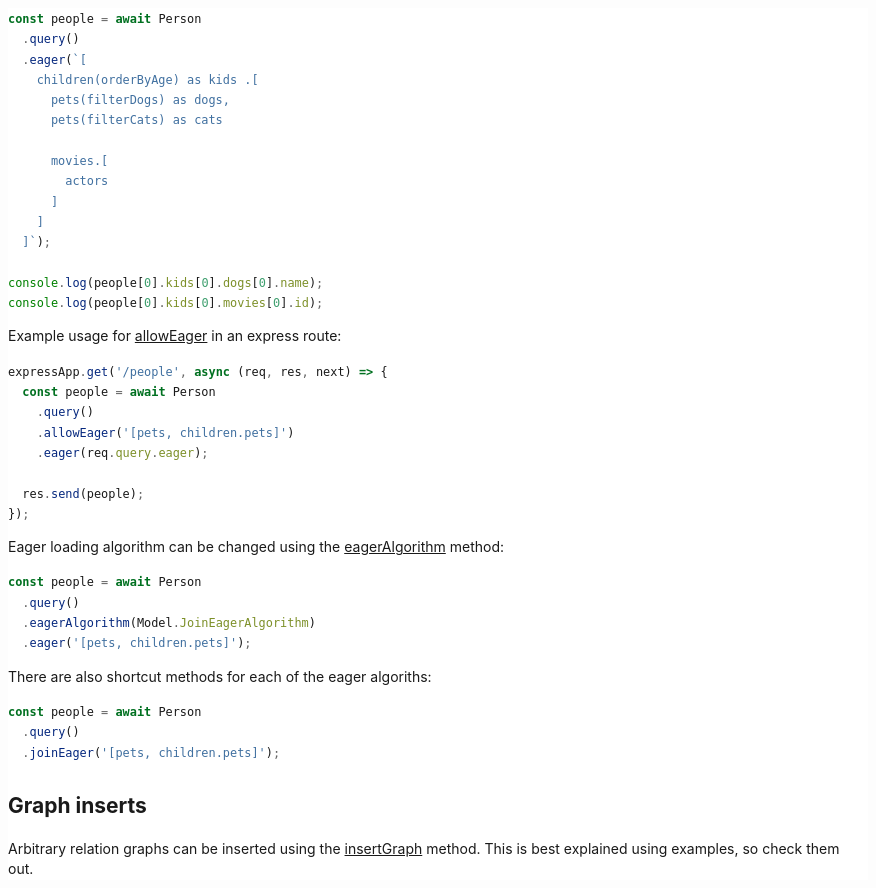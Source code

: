 ```js
const people = await Person
  .query()
  .eager(`[
    children(orderByAge) as kids .[
      pets(filterDogs) as dogs,
      pets(filterCats) as cats

      movies.[
        actors
      ]
    ]
  ]`);

console.log(people[0].kids[0].dogs[0].name);
console.log(people[0].kids[0].movies[0].id);
```

Example usage for [allowEager](https://github.com/Vincit/objection.js/tree/v1/doc/api/query-builder/eager-methods.md#alloweager) in an express route:

```js
expressApp.get('/people', async (req, res, next) => {
  const people = await Person
    .query()
    .allowEager('[pets, children.pets]')
    .eager(req.query.eager);

  res.send(people);
});
```

Eager loading algorithm can be changed using the [eagerAlgorithm](https://github.com/Vincit/objection.js/tree/v1/doc/api/query-builder/eager-methods.md#eageralgorithm) method:

```js
const people = await Person
  .query()
  .eagerAlgorithm(Model.JoinEagerAlgorithm)
  .eager('[pets, children.pets]');
```

There are also shortcut methods for each of the eager algoriths:

```js
const people = await Person
  .query()
  .joinEager('[pets, children.pets]');
```

## Graph inserts

Arbitrary relation graphs can be inserted using the [insertGraph](https://github.com/Vincit/objection.js/tree/v1/doc/api/query-builder/mutate-methods.md#insertgraph) method. This is best explained using examples, so check them out.
